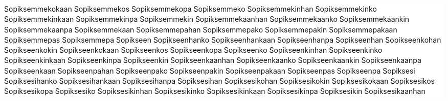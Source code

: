 Sopiksemmekokaan
Sopiksemmekos
Sopiksemmekopa
Sopiksemmeko
Sopiksemmekinhan
Sopiksemmekinko
Sopiksemmekinkaan
Sopiksemmekinpa
Sopiksemmekin
Sopiksemmekaanhan
Sopiksemmekaanko
Sopiksemmekaankin
Sopiksemmekaanpa
Sopiksemmekaan
Sopiksemmepahan
Sopiksemmepako
Sopiksemmepakin
Sopiksemmepakaan
Sopiksemmepas
Sopiksemmepa
Sopikseen
Sopikseenhanko
Sopikseenhankaan
Sopikseenhanpa
Sopikseenhan
Sopikseenkohan
Sopikseenkokin
Sopikseenkokaan
Sopikseenkos
Sopikseenkopa
Sopikseenko
Sopikseenkinhan
Sopikseenkinko
Sopikseenkinkaan
Sopikseenkinpa
Sopikseenkin
Sopikseenkaanhan
Sopikseenkaanko
Sopikseenkaankin
Sopikseenkaanpa
Sopikseenkaan
Sopikseenpahan
Sopikseenpako
Sopikseenpakin
Sopikseenpakaan
Sopikseenpas
Sopikseenpa
Sopiksesi
Sopiksesihanko
Sopiksesihankaan
Sopiksesihanpa
Sopiksesihan
Sopiksesikohan
Sopiksesikokin
Sopiksesikokaan
Sopiksesikos
Sopiksesikopa
Sopiksesiko
Sopiksesikinhan
Sopiksesikinko
Sopiksesikinkaan
Sopiksesikinpa
Sopiksesikin
Sopiksesikaanhan